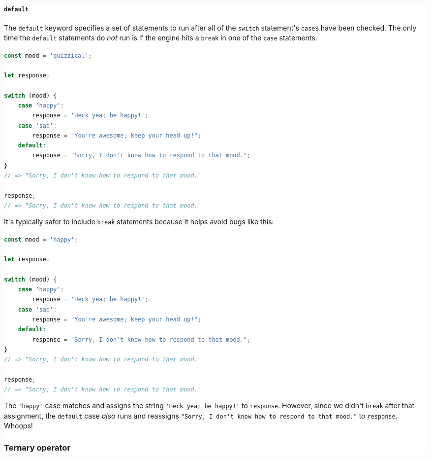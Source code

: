 #### `default`

The `default` keyword specifies a set of statements to run after all of the
`switch` statement's `case`s have been checked. The only time the `default`
statements do _not_ run is if the engine hits a `break` in one of the `case`
statements.

```js
const mood = 'quizzical';

let response;

switch (mood) {
	case 'happy':
		response = 'Heck yea; be happy!';
	case 'sad':
		response = "You're awesome; keep your head up!";
	default:
		response = "Sorry, I don't know how to respond to that mood.";
}
// => "Sorry, I don't know how to respond to that mood."

response;
// => "Sorry, I don't know how to respond to that mood."
```

It's typically safer to include `break` statements because it helps avoid bugs
like this:

```js
const mood = 'happy';

let response;

switch (mood) {
	case 'happy':
		response = 'Heck yea; be happy!';
	case 'sad':
		response = "You're awesome; keep your head up!";
	default:
		response = "Sorry, I don't know how to respond to that mood.";
}
// => "Sorry, I don't know how to respond to that mood."

response;
// => "Sorry, I don't know how to respond to that mood."
```

The `'happy'` case matches and assigns the string `'Heck yea; be happy!'` to
`response`. However, since we didn't `break` after that assignment, the
`default` case _also_ runs and reassigns `"Sorry, I don't know how to respond to that mood."` to `response`. Whoops!

### Ternary operator
